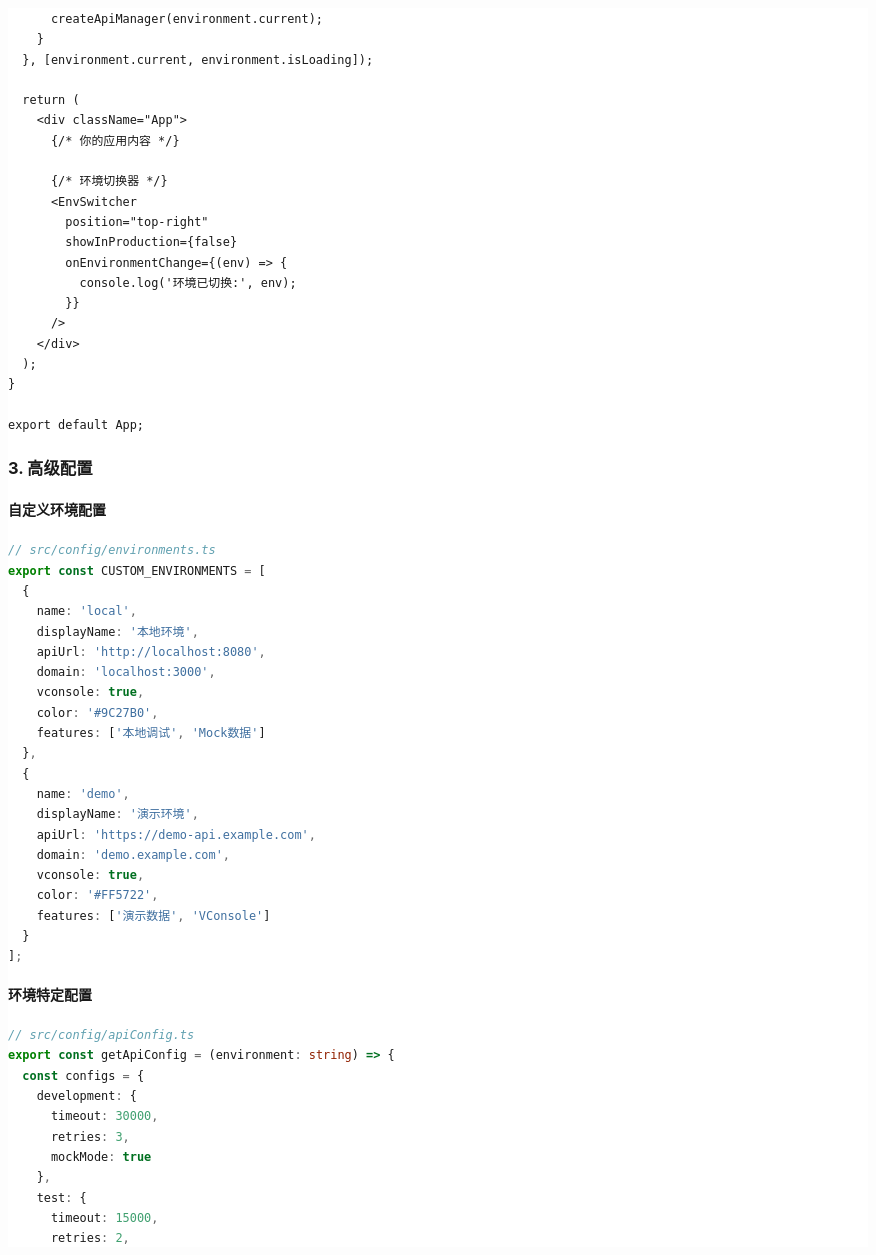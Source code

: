 ```tsx
      createApiManager(environment.current);
    }
  }, [environment.current, environment.isLoading]);

  return (
    <div className="App">
      {/* 你的应用内容 */}
      
      {/* 环境切换器 */}
      <EnvSwitcher 
        position="top-right"
        showInProduction={false}
        onEnvironmentChange={(env) => {
          console.log('环境已切换:', env);
        }}
      />
    </div>
  );
}

export default App;
```

### 3. 高级配置

#### 自定义环境配置
```typescript
// src/config/environments.ts
export const CUSTOM_ENVIRONMENTS = [
  {
    name: 'local',
    displayName: '本地环境',
    apiUrl: 'http://localhost:8080',
    domain: 'localhost:3000',
    vconsole: true,
    color: '#9C27B0',
    features: ['本地调试', 'Mock数据']
  },
  {
    name: 'demo',
    displayName: '演示环境',
    apiUrl: 'https://demo-api.example.com',
    domain: 'demo.example.com',
    vconsole: true,
    color: '#FF5722',
    features: ['演示数据', 'VConsole']
  }
];
```

#### 环境特定配置
```typescript
// src/config/apiConfig.ts
export const getApiConfig = (environment: string) => {
  const configs = {
    development: {
      timeout: 30000,
      retries: 3,
      mockMode: true
    },
    test: {
      timeout: 15000,
      retries: 2,
```